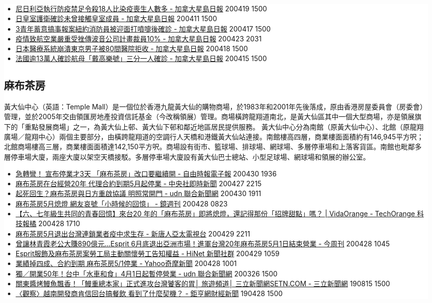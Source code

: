 - [尼日利亞執行防疫禁足令殺18人比染疫喪生人數多 - 加拿大星島日報](https://www.singtao.ca/4211040/2020-04-19/news-%E5%B0%BC%E6%97%A5%E5%88%A9%E4%BA%9E%E5%9F%B7%E8%A1%8C%E9%98%B2%E7%96%AB%E7%A6%81%E8%B6%B3%E4%BB%A4%E6%AE%BA18%E4%BA%BA+%E6%AF%94%E6%9F%93%E7%96%AB%E5%96%AA%E7%94%9F%E4%BA%BA%E6%95%B8%E5%A4%9A/ "尼日利亞執行防疫禁足令殺18人比染疫喪生人數多 - 加拿大星島日報") 200419 1500
- [日皇室護衛確診未曾接觸皇室成員 - 加拿大星島日報](https://www.singtao.ca/4199162/2020-04-11/news-%E6%97%A5%E7%9A%87%E5%AE%A4%E8%AD%B7%E8%A1%9B%E7%A2%BA%E8%A8%BA+%E6%9C%AA%E6%9B%BE%E6%8E%A5%E8%A7%B8%E7%9A%87%E5%AE%A4%E6%88%90%E5%93%A1/ "日皇室護衛確診未曾接觸皇室成員 - 加拿大星島日報") 200411 1500
- [3青年蓄意搞事報案紐約消防員被迎面打噴嚏後確診 - 加拿大星島日報](https://www.singtao.ca/4208660/2020-04-17/news-3%E9%9D%92%E5%B9%B4%E8%93%84%E6%84%8F%E6%90%9E%E4%BA%8B%E5%A0%B1%E6%A1%88+%E7%B4%90%E7%B4%84%E6%B6%88%E9%98%B2%E5%93%A1%E8%A2%AB%E8%BF%8E%E9%9D%A2%E6%89%93%E5%99%B4%E5%9A%8F%E5%BE%8C%E7%A2%BA%E8%A8%BA/ "3青年蓄意搞事報案紐約消防員被迎面打噴嚏後確診 - 加拿大星島日報") 200417 1500
- [疫情致航空業嚴重受挫傳波音公司計畫裁員10% - 加拿大星島日報](https://www.singtao.ca/4218471/2020-04-23/news-%E7%96%AB%E6%83%85%E8%87%B4%E8%88%AA%E7%A9%BA%E6%A5%AD%E5%9A%B4%E9%87%8D%E5%8F%97%E6%8C%AB+%E5%82%B3%E6%B3%A2%E9%9F%B3%E5%85%AC%E5%8F%B8%E8%A8%88%E7%95%AB%E8%A3%81%E5%93%A110%25/ "疫情致航空業嚴重受挫傳波音公司計畫裁員10% - 加拿大星島日報") 200423 2031
- [日本醫療系統崩潰東京男子被80間醫院拒收 - 加拿大星島日報](https://www.singtao.ca/4210209/2020-04-18/news-%E6%97%A5%E6%9C%AC%E9%86%AB%E7%99%82%E7%B3%BB%E7%B5%B1%E5%B4%A9%E6%BD%B0+%E6%9D%B1%E4%BA%AC%E7%94%B7%E5%AD%90%E8%A2%AB80%E9%96%93%E9%86%AB%E9%99%A2%E6%8B%92%E6%94%B6/ "日本醫療系統崩潰東京男子被80間醫院拒收 - 加拿大星島日報") 200418 1500
- [法國逾13萬人確診航母「戴高樂號」三分一人確診 - 加拿大星島日報](https://www.singtao.ca/4205839/2020-04-15/news-%E6%B3%95%E5%9C%8B%E9%80%BE13%E8%90%AC%E4%BA%BA%E7%A2%BA%E8%A8%BA+%E8%88%AA%E6%AF%8D%E3%80%8C%E6%88%B4%E9%AB%98%E6%A8%82%E8%99%9F%E3%80%8D%E4%B8%89%E5%88%86%E4%B8%80%E4%BA%BA%E7%A2%BA%E8%A8%BA/ "法國逾13萬人確診航母「戴高樂號」三分一人確診 - 加拿大星島日報") 200415 1500

## 麻布茶房

黃大仙中心（英語：Temple Mall）是一個位於香港九龍黃大仙的購物商場，於1983年和2001年先後落成，原由香港房屋委員會（房委會）管理，並於2005年交由領匯房地產投資信託基金（今改稱領展）管理。商場橫跨龍翔道南北，是黃大仙區其中一個大型商場，亦是領展旗下的「重點發展商場」之一，為黃大仙上邨、黃大仙下邨和鄰近地區居民提供服務。
黃大仙中心分為南館（原黃大仙中心）、北館（原龍翔廣場／龍翔中心）兩個主要部分，由橫跨龍翔道的空調行人天橋和港鐵黃大仙站連接。南館樓高四層，商業樓面面積約有146,945平方呎；北館商場樓高三層，商業樓面面積達142,150平方呎。商場設有街市、籃球場、排球場、網球場、多層停車場和上落客貨區。南館也毗鄰多層停車場大廈，兩座大廈以架空天橋接駁。多層停車場大廈設有黃大仙巴士總站、小型足球場、網球場和領展的辦公室。
- [急轉彎！ 宣布停業才3天 「麻布茶房」改口要繼續開 - 自由時報電子報](https://news.ltn.com.tw/news/life/breakingnews/3151274 "急轉彎！ 宣布停業才3天 「麻布茶房」改口要繼續開 - 自由時報電子報") 200430 1936
- [麻布茶房在台經營20年 代理合約到期5月起停業 - 中央社即時新聞](https://www.cna.com.tw/news/firstnews/202004275010.aspx "麻布茶房在台經營20年 代理合約到期5月起停業 - 中央社即時新聞") 200427 2215
- [起死回生？麻布茶房與日方重啟協議 明照常開門 - udn 聯合新聞網](https://udn.com/news/story/7270/4531061?from=udn-ch1_breaknews-1-cate9-news "起死回生？麻布茶房與日方重啟協議 明照常開門 - udn 聯合新聞網") 200430 1911
- [麻布茶房5月熄燈 網友哀號「小時候的回憶」 - 鏡週刊](https://www.mirrormedia.mg/story/20200428edi002/ "麻布茶房5月熄燈 網友哀號「小時候的回憶」 - 鏡週刊") 200428 0823
- [【六、七年級生共同的青春回憶】來台20 年的「麻布茶房」即將熄燈，還記得那份「招牌甜點」嗎？ | VidaOrange - TechOrange 科技報橘](https://buzzorange.com/vidaorange/2020/04/28/travel-azabusabo/ "【六、七年級生共同的青春回憶】來台20 年的「麻布茶房」即將熄燈，還記得那份「招牌甜點」嗎？ | VidaOrange - TechOrange 科技報橘") 200428 1710
- [麻布茶房5月退出台灣連鎖業者疫中求生存 - 新唐人亞太電視台](https://ntdtv.com.tw/b5/20200429/video/269591.html?%E9%BA%BB%E5%B8%83%E8%8C%B6%E6%88%BF5%E6%9C%88%E9%80%80%E5%87%BA%E5%8F%B0%E7%81%A3%20%E9%80%A3%E9%8E%96%E6%A5%AD%E8%80%85%E7%96%AB%E4%B8%AD%E6%B1%82%E7%94%9F%E5%AD%98 "麻布茶房5月退出台灣連鎖業者疫中求生存 - 新唐人亞太電視台") 200429 2211
- [曾讓林青霞老公大賺890億元...Esprit 6月底退出亞洲市場！進軍台灣20年麻布茶房5月1日結束營業 - 今周刊](https://www.businesstoday.com.tw/article/category/80393/post/202004280004/%E6%9B%BE%E8%AE%93%E6%9E%97%E9%9D%92%E9%9C%9E%E8%80%81%E5%85%AC%E5%A4%A7%E8%B3%BA890%E5%84%84%E5%85%83...Esprit%206%E6%9C%88%E5%BA%95%E9%80%80%E5%87%BA%E4%BA%9E%E6%B4%B2%E5%B8%82%E5%A0%B4%EF%BC%81%E9%80%B2%E8%BB%8D%E5%8F%B0%E7%81%A320%E5%B9%B4%E3%80%80%E9%BA%BB%E5%B8%83%E8%8C%B6%E6%88%BF5%E6%9C%881%E6%97%A5%E7%B5%90%E6%9D%9F%E7%87%9F%E6%A5%AD "曾讓林青霞老公大賺890億元...Esprit 6月底退出亞洲市場！進軍台灣20年麻布茶房5月1日結束營業 - 今周刊") 200428 1045
- [Esprit服飾及麻布茶房案勞工局主動關懷勞工告知權益 - HiNet 新聞社群](https://times.hinet.net/news/22881032 "Esprit服飾及麻布茶房案勞工局主動關懷勞工告知權益 - HiNet 新聞社群") 200429 1059
- [業績掉四成、合約到期 麻布茶房5/1停業 - Yahoo奇摩新聞](https://tw.news.yahoo.com/%E6%A5%AD%E7%B8%BE%E6%8E%89%E5%9B%9B%E6%88%90-%E5%90%88%E7%B4%84%E5%88%B0%E6%9C%9F-%E9%BA%BB%E5%B8%83%E8%8C%B6%E6%88%BF5-1%E5%81%9C%E6%A5%AD-015207735.html "業績掉四成、合約到期 麻布茶房5/1停業 - Yahoo奇摩新聞") 200428 1001
- [獨／開業50年！台中「水車和食」4月1日起暫停營業 - udn 聯合新聞網](https://udn.com/news/story/7270/4446692 "獨／開業50年！台中「水車和食」4月1日起暫停營業 - udn 聯合新聞網") 200326 1500
- [關東醬烤鰻魚飄香！「鰻重總本家」正式進攻台灣饕客的胃│ 旅遊頻道│ 三立新聞網SETN.COM - 三立新聞網](https://travel.setn.com/News/586660 "關東醬烤鰻魚飄香！「鰻重總本家」正式進攻台灣饕客的胃│ 旅遊頻道│ 三立新聞網SETN.COM - 三立新聞網") 190815 1500
- [〈觀察〉越南開發商肯信回台搞餐飲 看到了什麼契機？ - 鉅亨網財經新聞](https://m.cnyes.com/news/id/4310217 "〈觀察〉越南開發商肯信回台搞餐飲 看到了什麼契機？ - 鉅亨網財經新聞") 190428 1500
